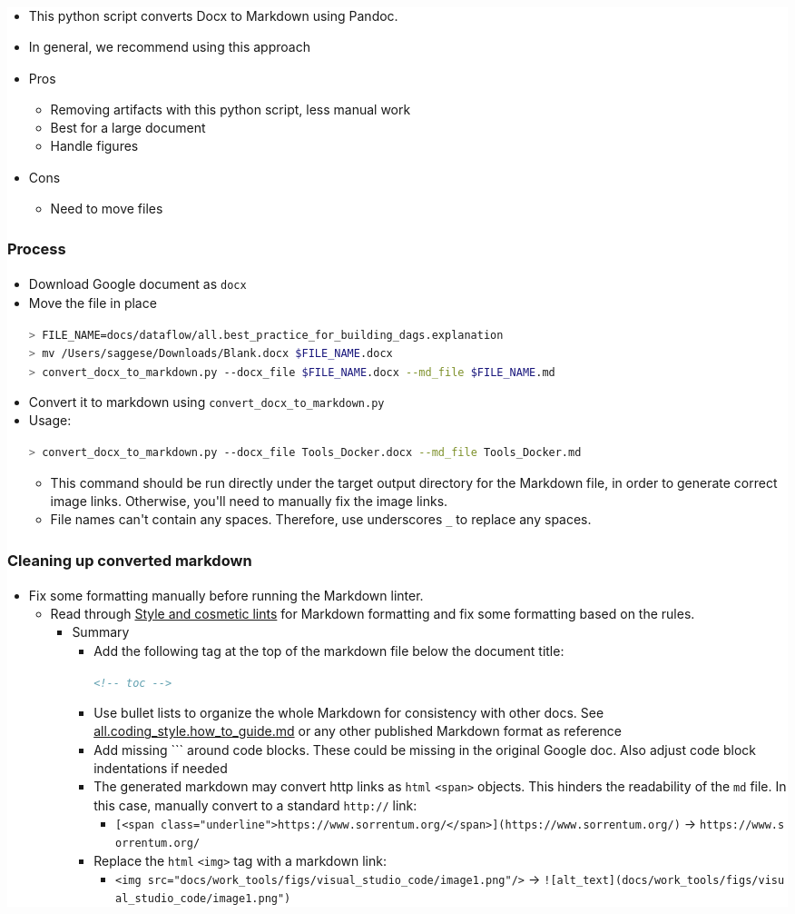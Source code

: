- This python script converts Docx to Markdown using Pandoc.
- In general, we recommend using this approach

- Pros
  - Removing artifacts with this python script, less manual work
  - Best for a large document
  - Handle figures
- Cons
  - Need to move files

### Process

- Download Google document as `docx`
- Move the file in place
  ```bash
  > FILE_NAME=docs/dataflow/all.best_practice_for_building_dags.explanation
  > mv /Users/saggese/Downloads/Blank.docx $FILE_NAME.docx
  > convert_docx_to_markdown.py --docx_file $FILE_NAME.docx --md_file $FILE_NAME.md
  ```
- Convert it to markdown using `convert_docx_to_markdown.py`
- Usage:
  ```bash
  > convert_docx_to_markdown.py --docx_file Tools_Docker.docx --md_file Tools_Docker.md
  ```
  - This command should be run directly under the target output directory for
    the Markdown file, in order to generate correct image links. Otherwise,
    you'll need to manually fix the image links.
  - File names can't contain any spaces. Therefore, use underscores `_` to
    replace any spaces.

### Cleaning up converted markdown

- Fix some formatting manually before running the Markdown linter.
  - Read through [Style and cosmetic lints](#style-and-cosmetic-lints) for
    Markdown formatting and fix some formatting based on the rules.
    - Summary
      - Add the following tag at the top of the markdown file below the document
        title:
        ```markdown
        <!-- toc -->
        ```
      - Use bullet lists to organize the whole Markdown for consistency with
        other docs. See
        [all.coding_style.how_to_guide.md](https://github.com/cryptokaizen/cmamp/blob/master/docs/coding/all.coding_style.how_to_guide.md)
        or any other published Markdown format as reference
      - Add missing ``` around code blocks. These could be missing in the
        original Google doc. Also adjust code block indentations if needed
      - The generated markdown may convert http links as `html` `<span>`
        objects. This hinders the readability of the `md` file. In this case,
        manually convert to a standard `http://` link:
        - `[<span class="underline">https://www.sorrentum.org/</span>](https://www.sorrentum.org/)`
          -> `https://www.sorrentum.org/`
      - Replace the `html` `<img>` tag with a markdown link:
        - `<img src="docs/work_tools/figs/visual_studio_code/image1.png"/>` ->
          `![alt_text](docs/work_tools/figs/visual_studio_code/image1.png")`
